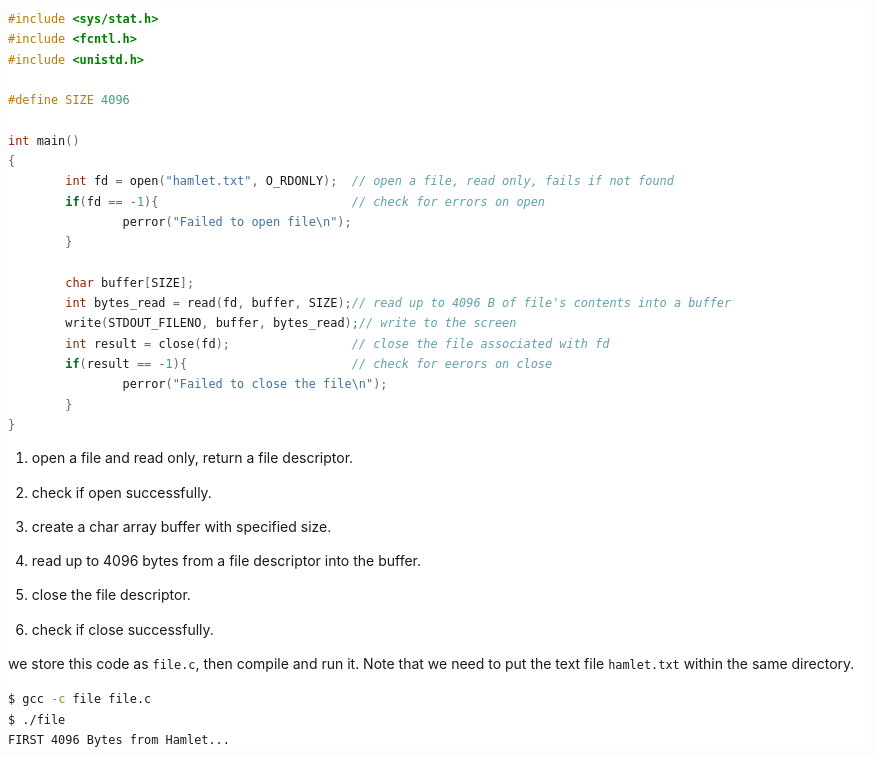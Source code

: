    ```c
   #include <sys/stat.h>
   #include <fcntl.h>
   #include <unistd.h>
   
   #define SIZE 4096
   
   int main()
   {
           int fd = open("hamlet.txt", O_RDONLY);  // open a file, read only, fails if not found
           if(fd == -1){                           // check for errors on open
                   perror("Failed to open file\n");
           }
   
           char buffer[SIZE];
           int bytes_read = read(fd, buffer, SIZE);// read up to 4096 B of file's contents into a buffer
           write(STDOUT_FILENO, buffer, bytes_read);// write to the screen
           int result = close(fd);                 // close the file associated with fd
           if(result == -1){                       // check for eerors on close
                   perror("Failed to close the file\n");
           }
   }
   
   ```

   1. open a file and read only, return a file descriptor. 

   2. check if open successfully.
   3. create a char array buffer with specified size.
   4. read up to 4096 bytes from a file descriptor into the buffer.
   5. close the file descriptor.
   6. check if close successfully.

we store this code as `file.c`, then compile and run it. Note that we need to put the text file `hamlet.txt` within the same directory. 

```bash
$ gcc -c file file.c
$ ./file
FIRST 4096 Bytes from Hamlet...
```

